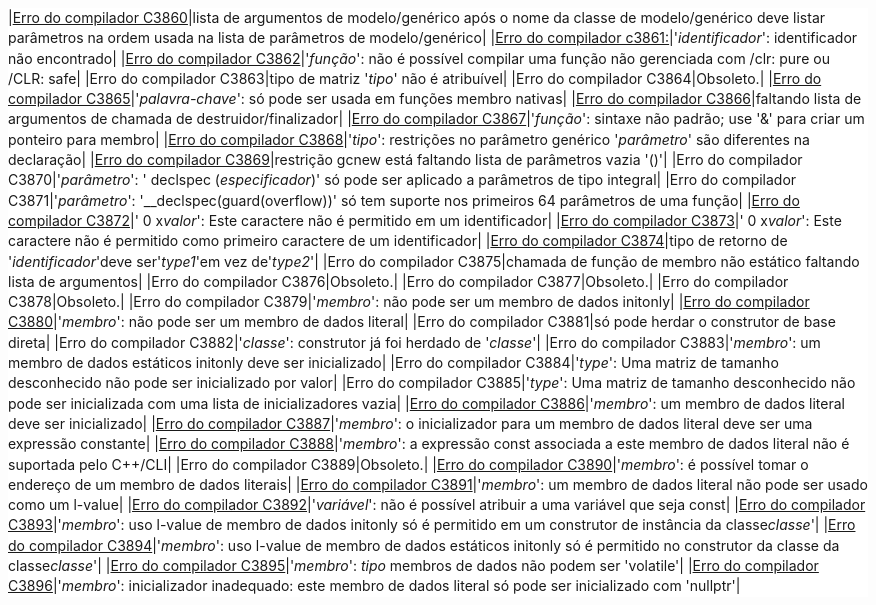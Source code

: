 |[Erro do compilador C3860](compiler-error-c3860.md)|lista de argumentos de modelo/genérico após o nome da classe de modelo/genérico deve listar parâmetros na ordem usada na lista de parâmetros de modelo/genérico|
|[Erro do compilador c3861:](compiler-error-c3861.md)|'*identificador*': identificador não encontrado|
|[Erro do compilador C3862](compiler-error-c3862.md)|'*função*': não é possível compilar uma função não gerenciada com /clr: pure ou /CLR: safe|
|Erro do compilador C3863|tipo de matriz '*tipo*' não é atribuível|
|Erro do compilador C3864|Obsoleto.|
|[Erro do compilador C3865](compiler-error-c3865.md)|'*palavra-chave*': só pode ser usada em funções membro nativas|
|[Erro do compilador C3866](compiler-error-c3866.md)|faltando lista de argumentos de chamada de destruidor/finalizador|
|[Erro do compilador C3867](compiler-error-c3867.md)|'*função*': sintaxe não padrão; use '&' para criar um ponteiro para membro|
|[Erro do compilador C3868](compiler-error-c3868.md)|'*tipo*': restrições no parâmetro genérico '*parâmetro*' são diferentes na declaração|
|[Erro do compilador C3869](compiler-error-c3869.md)|restrição gcnew está faltando lista de parâmetros vazia '()'|
|Erro do compilador C3870|'*parâmetro*': ' declspec (*especificador*)' só pode ser aplicado a parâmetros de tipo integral|
|Erro do compilador C3871|'*parâmetro*': '__declspec(guard(overflow))' só tem suporte nos primeiros 64 parâmetros de uma função|
|[Erro do compilador C3872](compiler-error-c3872.md)|' 0 x*valor*': Este caractere não é permitido em um identificador|
|[Erro do compilador C3873](compiler-error-c3873.md)|' 0 x*valor*': Este caractere não é permitido como primeiro caractere de um identificador|
|[Erro do compilador C3874](compiler-error-c3874.md)|tipo de retorno de '*identificador*'deve ser'*type1*'em vez de'*type2*'|
|Erro do compilador C3875|chamada de função de membro não estático faltando lista de argumentos|
|Erro do compilador C3876|Obsoleto.|
|Erro do compilador C3877|Obsoleto.|
|Erro do compilador C3878|Obsoleto.|
|Erro do compilador C3879|'*membro*': não pode ser um membro de dados initonly|
|[Erro do compilador C3880](compiler-error-c3880.md)|'*membro*': não pode ser um membro de dados literal|
|Erro do compilador C3881|só pode herdar o construtor de base direta|
|Erro do compilador C3882|'*classe*': construtor já foi herdado de '*classe*'|
|Erro do compilador C3883|'*membro*': um membro de dados estáticos initonly deve ser inicializado|
|Erro do compilador C3884|'*type*': Uma matriz de tamanho desconhecido não pode ser inicializado por valor|
|Erro do compilador C3885|'*type*': Uma matriz de tamanho desconhecido não pode ser inicializada com uma lista de inicializadores vazia|
|[Erro do compilador C3886](compiler-error-c3886.md)|'*membro*': um membro de dados literal deve ser inicializado|
|[Erro do compilador C3887](compiler-error-c3887.md)|'*membro*': o inicializador para um membro de dados literal deve ser uma expressão constante|
|[Erro do compilador C3888](compiler-error-c3888.md)|'*membro*': a expressão const associada a este membro de dados literal não é suportada pelo C++/CLI|
|Erro do compilador C3889|Obsoleto.|
|[Erro do compilador C3890](compiler-error-c3890.md)|'*membro*': é possível tomar o endereço de um membro de dados literais|
|[Erro do compilador C3891](compiler-error-c3891.md)|'*membro*': um membro de dados literal não pode ser usado como um l-value|
|[Erro do compilador C3892](compiler-error-c3892.md)|'*variável*': não é possível atribuir a uma variável que seja const|
|[Erro do compilador C3893](compiler-error-c3893.md)|'*membro*': uso l-value de membro de dados initonly só é permitido em um construtor de instância da classe*classe*'|
|[Erro do compilador C3894](compiler-error-c3894.md)|'*membro*': uso l-value de membro de dados estáticos initonly só é permitido no construtor da classe da classe*classe*'|
|[Erro do compilador C3895](compiler-error-c3895.md)|'*membro*': *tipo* membros de dados não podem ser 'volatile'|
|[Erro do compilador C3896](compiler-error-c3896.md)|'*membro*': inicializador inadequado: este membro de dados literal só pode ser inicializado com 'nullptr'|